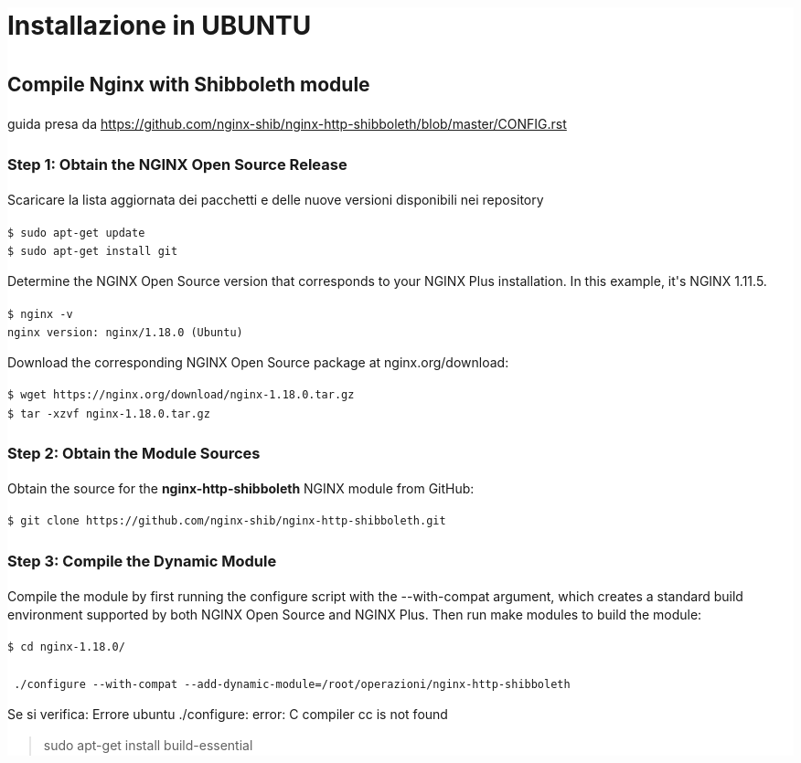 # Installazione in UBUNTU

## Compile Nginx with Shibboleth module

guida presa da https://github.com/nginx-shib/nginx-http-shibboleth/blob/master/CONFIG.rst

### Step 1: Obtain the NGINX Open Source Release

Scaricare la lista aggiornata dei pacchetti e delle nuove versioni disponibili nei repository

```shell 
$ sudo apt-get update
$ sudo apt-get install git
```

Determine the NGINX Open Source version that corresponds to your NGINX Plus installation. In this example, it's NGINX 1.11.5.
```shell
$ nginx -v
nginx version: nginx/1.18.0 (Ubuntu)
```

Download the corresponding NGINX Open Source package at nginx.org/download:

```shell
$ wget https://nginx.org/download/nginx-1.18.0.tar.gz
$ tar -xzvf nginx-1.18.0.tar.gz
```
### Step 2: Obtain the Module Sources

Obtain the source for the **nginx-http-shibboleth** NGINX module from GitHub:

```shell
$ git clone https://github.com/nginx-shib/nginx-http-shibboleth.git
```


### Step 3: Compile the Dynamic Module

Compile the module by first running the configure script with the --with-compat argument, which creates a standard build environment supported by both NGINX Open Source and NGINX Plus. Then run make modules to build the module:

```shell
$ cd nginx-1.18.0/

 ./configure --with-compat --add-dynamic-module=/root/operazioni/nginx-http-shibboleth

```


Se si verifica: 
Errore ubuntu ./configure: error: C compiler cc is not found

> sudo apt-get install build-essential
